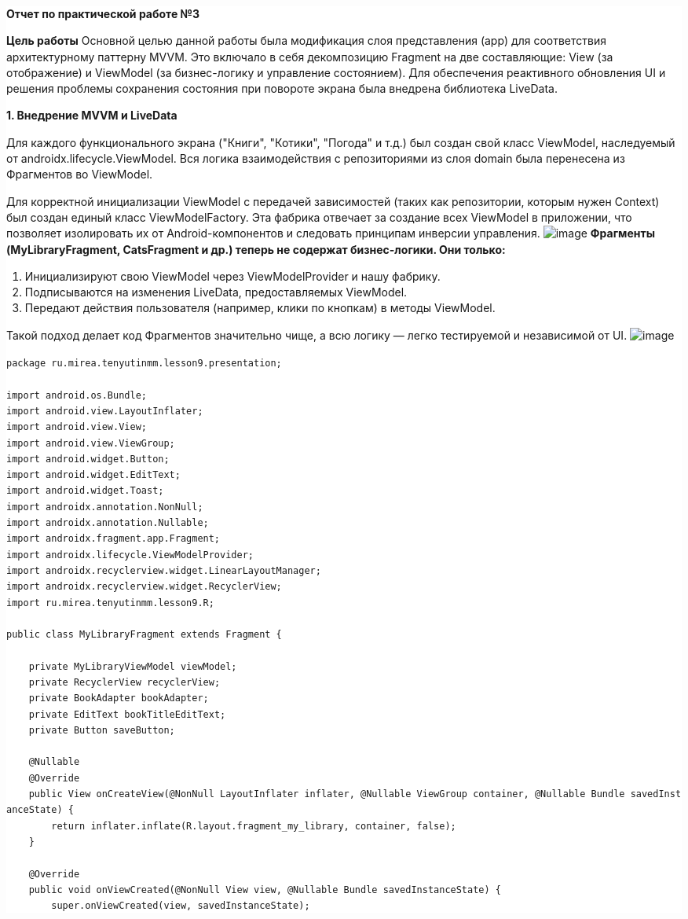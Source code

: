 **Отчет по практической работе №3**

**Цель работы** Основной целью данной работы была модификация слоя представления (app) для соответствия архитектурному паттерну MVVM. Это включало в себя декомпозицию Fragment на две составляющие: View (за отображение) и ViewModel (за бизнес-логику и управление состоянием). Для обеспечения реактивного обновления UI и решения проблемы сохранения состояния при повороте экрана была внедрена библиотека LiveData.

**1. Внедрение MVVM и LiveData**

Для каждого функционального экрана ("Книги", "Котики", "Погода" и т.д.) был создан свой класс ViewModel, наследуемый от androidx.lifecycle.ViewModel. Вся логика взаимодействия с репозиториями из слоя domain была перенесена из Фрагментов во ViewModel.

Для корректной инициализации ViewModel с передачей зависимостей (таких как репозитории, которым нужен Context) был создан единый класс ViewModelFactory. Эта фабрика отвечает за создание всех ViewModel в приложении, что позволяет изолировать их от Android-компонентов и следовать принципам инверсии управления.
<img width="974" height="433" alt="image" src="https://github.com/user-attachments/assets/7b024fcc-6bfa-439e-96be-bb00265a0ef5" />
**Фрагменты (MyLibraryFragment, CatsFragment и др.) теперь не содержат бизнес-логики. Они только:**
1.	Инициализируют свою ViewModel через ViewModelProvider и нашу фабрику.
2.	Подписываются на изменения LiveData, предоставляемых ViewModel.
3.	Передают действия пользователя (например, клики по кнопкам) в методы ViewModel.


Такой подход делает код Фрагментов значительно чище, а всю логику — легко тестируемой и независимой от UI.
<img width="974" height="442" alt="image" src="https://github.com/user-attachments/assets/428f2aee-1aef-4821-971d-47cf45ed4645" />
```
package ru.mirea.tenyutinmm.lesson9.presentation;

import android.os.Bundle;
import android.view.LayoutInflater;
import android.view.View;
import android.view.ViewGroup;
import android.widget.Button;
import android.widget.EditText;
import android.widget.Toast;
import androidx.annotation.NonNull;
import androidx.annotation.Nullable;
import androidx.fragment.app.Fragment;
import androidx.lifecycle.ViewModelProvider;
import androidx.recyclerview.widget.LinearLayoutManager;
import androidx.recyclerview.widget.RecyclerView;
import ru.mirea.tenyutinmm.lesson9.R;

public class MyLibraryFragment extends Fragment {

    private MyLibraryViewModel viewModel;
    private RecyclerView recyclerView;
    private BookAdapter bookAdapter;
    private EditText bookTitleEditText;
    private Button saveButton;

    @Nullable
    @Override
    public View onCreateView(@NonNull LayoutInflater inflater, @Nullable ViewGroup container, @Nullable Bundle savedInstanceState) {
        return inflater.inflate(R.layout.fragment_my_library, container, false);
    }

    @Override
    public void onViewCreated(@NonNull View view, @Nullable Bundle savedInstanceState) {
        super.onViewCreated(view, savedInstanceState);

```